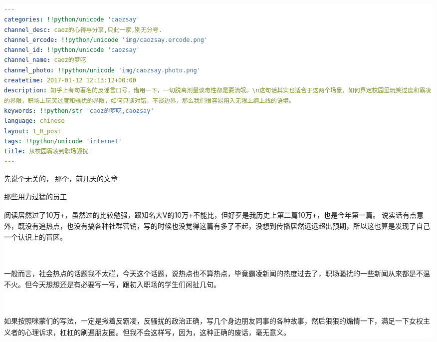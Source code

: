 ```yaml
---
categories: !!python/unicode 'caozsay'
channel_desc: caoz的心得与分享,只此一家,别无分号.
channel_ercode: !!python/unicode 'img/caozsay.ercode.png'
channel_id: !!python/unicode 'caozsay'
channel_name: caoz的梦呓
channel_photo: !!python/unicode 'img/caozsay.photo.png'
createtime: 2017-01-12 12:13:12+00:00
description: 知乎上有句著名的反谣言口号，借用一下，一切脱离剂量谈毒性都是耍流氓。\n这句话其实也适合于这两个场景，如何界定校园里玩笑过度和霸凌的界限，职场上玩笑过度和骚扰的界限，如何只谈对错，不谈边界，那么我们很容易陷入无限上纲上线的语境。
keywords: !!python/str 'caoz的梦呓,caozsay'
language: chinese
layout: 1_0_post
tags: !!python/unicode 'internet'
title: 从校园霸凌到职场骚扰
---
```

<div class="rich_media_content" id="js_content">
<p>
         先说个无关的，
         <span style="line-height: 1.6;">
          那个，前几天的文章
         </span>
</p>
<p>
<a data_ue_src="http://mp.weixin.qq.com/s?__biz=MzI0MjA1Mjg2Ng==&amp;mid=2649867113&amp;idx=1&amp;sn=08d01b1ecabb42e1c582ca1d73e47f49&amp;chksm=f1075904c670d0127473d8527ae67485079db4ce6da889afea4e69fa6b58a4e9972c494e9355&amp;scene=21#wechat_redirect" href="http://mp.weixin.qq.com/s?__biz=MzI0MjA1Mjg2Ng==&amp;mid=2649867113&amp;idx=1&amp;sn=08d01b1ecabb42e1c582ca1d73e47f49&amp;chksm=f1075904c670d0127473d8527ae67485079db4ce6da889afea4e69fa6b58a4e9972c494e9355&amp;scene=21#wechat_redirect" style="line-height: 1.6;" target="_blank">
          那些用力过猛的员工
         </a>
<br/>
</p>
<p>
<span style="line-height: 1.6;">
          阅读居然过了10万+，虽然过的比较勉强，跟知名大V的10万+不能比，但好歹是我历史上第二篇10万+，也是今年第一篇。 说实话有点意外，既没有追热点，也没有搞各种社群营销，写的时候也没觉得这篇有多了不起，没想到传播居然远远超出预期，所以这也算是发现了自己一个认识上的盲区。
         </span>
<br/>
</p>
<p>
<span style="line-height: 1.6;">
<br/>
</span>
</p>
<p>
<span style="line-height: 1.6;">
          一般而言，社会热点的话题我不太碰，今天这个话题，说热点也不算热点，毕竟霸凌新闻的热度过去了，职场骚扰的一些新闻从来都是不温不火。但今天想想还是有必要写一写，跟初入职场的学生们闲扯几句。
         </span>
</p>
<p>
<span style="line-height: 1.6;">
<br/>
</span>
</p>
<p>
<span style="line-height: 1.6;">
          如果按照咪蒙们的写法，一定是揪着反霸凌，反骚扰的政治正确，写几个身边朋友同事的各种故事，然后狠狠的煽情一下，满足一下女权主义者的心理诉求，杠杠的刷遍朋友圈。但我不会这样写，因为，这种正确的废话，毫无意义。
         </span>